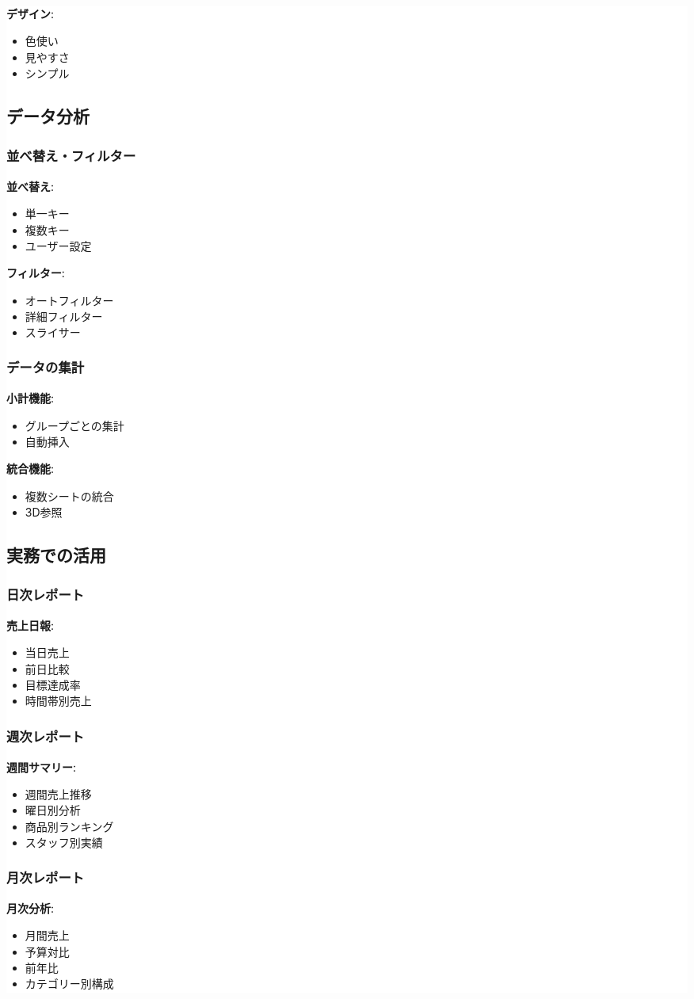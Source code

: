 **デザイン**:
- 色使い
- 見やすさ
- シンプル

## データ分析

### 並べ替え・フィルター

**並べ替え**:
- 単一キー
- 複数キー
- ユーザー設定

**フィルター**:
- オートフィルター
- 詳細フィルター
- スライサー

### データの集計

**小計機能**:
- グループごとの集計
- 自動挿入

**統合機能**:
- 複数シートの統合
- 3D参照

## 実務での活用

### 日次レポート

**売上日報**:
- 当日売上
- 前日比較
- 目標達成率
- 時間帯別売上

### 週次レポート

**週間サマリー**:
- 週間売上推移
- 曜日別分析
- 商品別ランキング
- スタッフ別実績

### 月次レポート

**月次分析**:
- 月間売上
- 予算対比
- 前年比
- カテゴリー別構成
